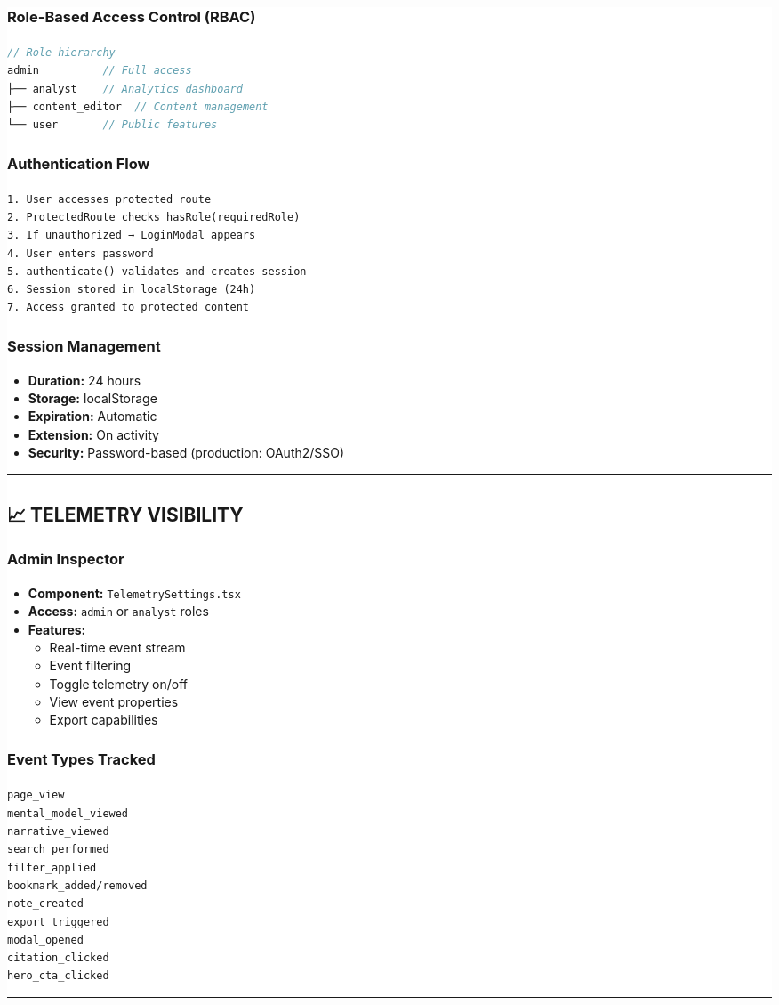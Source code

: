 ### **Role-Based Access Control (RBAC)**

```typescript
// Role hierarchy
admin          // Full access
├── analyst    // Analytics dashboard
├── content_editor  // Content management
└── user       // Public features
```

### **Authentication Flow**

```
1. User accesses protected route
2. ProtectedRoute checks hasRole(requiredRole)
3. If unauthorized → LoginModal appears
4. User enters password
5. authenticate() validates and creates session
6. Session stored in localStorage (24h)
7. Access granted to protected content
```

### **Session Management**

- **Duration:** 24 hours
- **Storage:** localStorage
- **Expiration:** Automatic
- **Extension:** On activity
- **Security:** Password-based (production: OAuth2/SSO)

---

## 📈 **TELEMETRY VISIBILITY**

### **Admin Inspector**

- **Component:** `TelemetrySettings.tsx`
- **Access:** `admin` or `analyst` roles
- **Features:**
  - Real-time event stream
  - Event filtering
  - Toggle telemetry on/off
  - View event properties
  - Export capabilities

### **Event Types Tracked**

```
page_view
mental_model_viewed
narrative_viewed
search_performed
filter_applied
bookmark_added/removed
note_created
export_triggered
modal_opened
citation_clicked
hero_cta_clicked
```

---